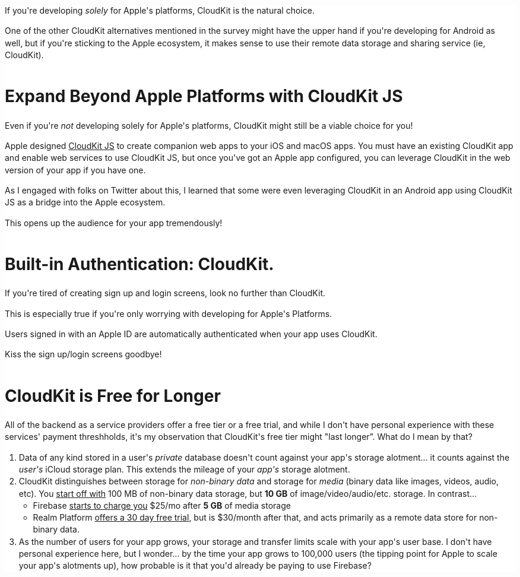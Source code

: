 If you're developing _solely_ for Apple's platforms, CloudKit is the natural choice.

One of the other CloudKit alternatives mentioned in the survey might have the upper hand if you're developing for Android as well, but if you're sticking to the Apple ecosystem, it makes sense to use their remote data storage and sharing service (ie, CloudKit).

<a class="jump-target" name="cloudkit-js"></a>

# Expand Beyond Apple Platforms with CloudKit JS

Even if you're _not_ developing solely for Apple's platforms, CloudKit might still be a viable choice for you!

Apple designed [CloudKit JS][1] to create companion web apps to your iOS and macOS apps. You must have an existing CloudKit app and enable web services to use CloudKit JS, but once you've got an Apple app configured, you can leverage CloudKit in the web version of your app if you have one.

As I engaged with folks on Twitter about this, I learned that some were even leveraging CloudKit in an Android app using CloudKit JS as a bridge into the Apple ecosystem.

This opens up the audience for your app tremendously!

<a class="jump-target" name="authentication"></a>

# Built-in Authentication: CloudKit.

If you're tired of creating sign up and login screens, look no further than CloudKit.

This is especially true if you're only worrying with developing for Apple's Platforms.

Users signed in with an Apple ID are automatically authenticated when your app uses CloudKit.

Kiss the sign up/login screens goodbye!

<a class="jump-target" name="free-longer"></a>

# CloudKit is Free for Longer

All of the backend as a service providers offer a free tier or a free trial, and while I don't have personal experience with these services' payment threshholds, it's my observation that CloudKit's free tier might "last longer&#8221;. What do I mean by that?

  1. Data of any kind stored in a user's _private_ database doesn't count against your app's storage alotment&#8230; it counts against the _user's_ iCloud storage plan. This extends the mileage of your _app's_ storage alotment.
  2. CloudKit distinguishes between storage for _non-binary data_ and storage for _media_ (binary data like images, videos, audio, etc). You [start off with][2] 100 MB of non-binary data storage, but **10 GB** of image/video/audio/etc. storage. In contrast&#8230; 
      * Firebase [starts to charge you][3] $25/mo after **5 GB** of media storage
      * Realm Platform [offers a 30 day free trial][4], but is $30/month after that, and acts primarily as a remote data store for non-binary data.
  3. As the number of users for your app grows, your storage and transfer limits scale with your app's user base. I don't have personal experience here, but I wonder&#8230; by the time your app grows to 100,000 users (the tipping point for Apple to scale your app's alotments up), how probable is it that you'd already be paying to use Firebase?


 [1]: https://developer.apple.com/documentation/cloudkitjs
 [2]: https://developer.apple.com/icloud/cloudkit/
 [3]: https://firebase.google.com/pricing/
 [4]: https://realm.io/pricing
 [5]: https://blog.parseplatform.org/announcements/moving-on/